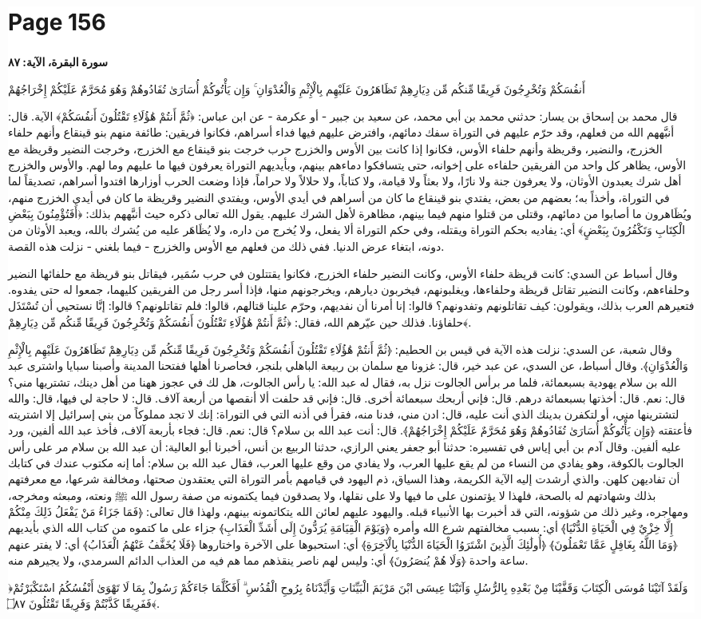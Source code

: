 
# Page 156

**سورة البقرة، الآية: ٨٧**

أَنفُسَكُمْ وَتُخْرِجُونَ فَرِيقًا مِّنكُم مِّن دِيَارِهِمْ تَظَاهَرُونَ عَلَيْهِم بِالْإِثْمِ وَالْعُدْوَانِ ۚ وَإِن يَأْتُوكُمْ أُسَارَىٰ تُفَادُوهُمْ وَهُوَ مُحَرَّمٌ عَلَيْكُمْ إِخْرَاجُهُمْ

قال محمد بن إسحاق بن يسار: حدثني محمد بن أبي محمد، عن سعيد بن جبير - أو عكرمة - عن ابن عباس: ﴿ثُمَّ أَنتُمْ هَٰؤُلَاءِ تَقْتُلُونَ أَنفُسَكُمْ﴾ الآية. قال: أنبَّههم الله من فعلهم، وقد حرّم عليهم في التوراة سفك دمائهم، وافترض عليهم فيها فداء أسراهم، فكانوا فريقين: طائفة منهم بنو قينقاع وأنهم حلفاء الخزرج، والنضير، وقريظة وأنهم حلفاء الأوس، فكانوا إذا كانت بين الأوس والخزرج حرب خرجت بنو قينقاع مع الخزرج، وخرجت النضير وقريظة مع الأوس، يظاهر كل واحد من الفريقين حلفاءه على إخوانه، حتى يتسافكوا دماءهم بينهم، وبأيديهم التوراة يعرفون فيها ما عليهم وما لهم. والأوس والخزرج أهل شرك يعبدون الأوثان، ولا يعرفون جنة ولا نارًا، ولا بعثاً ولا قيامة، ولا كتاباً، ولا حلالاً ولا حراماً، فإذا وضعت الحرب أوزارها افتدوا أسراهم، تصديقاً لما في التوراة، وأخذاً به؛ بعضهم من بعض، يفتدي بنو قينقاع ما كان من أسراهم في أيدي الأوس، ويفتدي النضير وقريظة ما كان في أيدي الخزرج منهم، ويُظَاهرون ما أصابوا من دمائهم، وقتلى من قتلوا منهم فيما بينهم، مظاهرة لأهل الشرك عليهم. يقول الله تعالى ذكره حيث أنبَّههم بذلك: ﴿أَفَتُؤْمِنُونَ بِبَعْضِ الْكِتَابِ وَتَكْفُرُونَ بِبَعْضٍ﴾ أي: يفاديه بحكم التوراة ويقتله، وفي حكم التوراة ألا يفعل، ولا يُخرج من داره، ولا يُظَاهَر عليه من يُشرك بالله، ويعبد الأوثان من دونه، ابتغاء عرض الدنيا. ففي ذلك من فعلهم مع الأوس والخزرج - فيما بلغني - نزلت هذه القصة.

وقال أسباط عن السدي: كانت قريظة حلفاء الأوس، وكانت النضير حلفاء الخزرج، فكانوا يقتتلون في حرب سُمَير، فيقاتل بنو قريظة مع حلفائها النضير وحلفاءهم، وكانت النضير تقاتل قريظة وحلفاءها، ويغلبونهم، فيخربون ديارهم، ويخرجونهم منها، فإذا أسر رجل من الفريقين كليهما، جمعوا له حتى يفدوه. فتعيرهم العرب بذلك، ويقولون: كيف تقاتلونهم وتفدونهم؟ قالوا: إنا أمرنا أن نفديهم، وحرّم علينا قتالهم، قالوا: فلم تقاتلونهم؟ قالوا: إنَّا نستحيي أن تُسْتَذَل حلفاؤنا. فذلك حين عيّرهم الله، فقال: ﴿ثُمَّ أَنتُمْ هَٰؤُلَاءِ تَقْتُلُونَ أَنفُسَكُمْ وَتُخْرِجُونَ فَرِيقًا مِّنكُم مِّن دِيَارِهِمْ﴾.

وقال شعبة، عن السدي: نزلت هذه الآية في قيس بن الحطيم: ﴿ثُمَّ أَنتُمْ هَٰؤُلَاءِ تَقْتُلُونَ أَنفُسَكُمْ وَتُخْرِجُونَ فَرِيقًا مِّنكُم مِّن دِيَارِهِمْ تَظَاهَرُونَ عَلَيْهِم بِالْإِثْمِ وَالْعُدْوَانِ﴾. وقال أسباط، عن السدي، عن عبد خير، قال: غزونا مع سلمان بن ربيعة الباهلي بلنجر، فحاصرنا أهلها ففتحنا المدينة وأصبنا سبايا واشترى عبد الله بن سلام يهودية بسبعمائة، فلما مر برأس الجالوت نزل به، فقال له عبد الله: يا رأس الجالوت، هل لك في عجوز ههنا من أهل دينك، تشتريها مني؟ قال: نعم. قال: أخذتها بسبعمائة درهم. قال: فإني أربحك سبعمائة أخرى. قال: فإني قد حلفت ألا أنقصها من أربعة آلاف. قال: لا حاجة لي فيها، قال: والله لتشترينها مني، أو لتكفرن بدينك الذي أنت عليه، قال: ادن مني، فدنا منه، فقرأ في أذنه التي في التوراة: إنك لا تجد مملوكاً من بني إسرائيل إلا اشتريته فأعتقته ﴿وَإِن يَأْتُوكُمْ أُسَارَىٰ تُفَادُوهُمْ وَهُوَ مُحَرَّمٌ عَلَيْكُمْ إِخْرَاجُهُمْ﴾. قال: أنت عبد الله بن سلام؟ قال: نعم. قال: فجاء بأربعة آلاف، فأخذ عبد الله ألفين، ورد عليه ألفين. وقال آدم بن أبي إياس في تفسيره: حدثنا أبو جعفر يعني الرازي، حدثنا الربيع بن أنس، أخبرنا أبو العالية: أن عبد الله بن سلام مر على رأس الجالوت بالكوفة، وهو يفادي من النساء من لم يقع عليها العرب، ولا يفادي من وقع عليها العرب، فقال عبد الله بن سلام: أما إنه مكتوب عندك في كتابك أن تفاديهن كلهن. والذي أرشدت إليه الآية الكريمة، وهذا السياق، ذم اليهود في قيامهم بأمر التوراة التي يعتقدون صحتها، ومخالفة شرعها، مع معرفتهم بذلك وشهادتهم له بالصحة، فلهذا لا يؤتمنون على ما فيها ولا على نقلها، ولا يصدقون فيما يكتمونه من صفة رسول الله ﷺ ونعته، ومبعثه ومخرجه، ومهاجره، وغير ذلك من شؤونه، التي قد أخبرت بها الأنبياء قبله. واليهود عليهم لعائن الله يتكاتمونه بينهم، ولهذا قال تعالى: ﴿فَمَا جَزَاءُ مَنْ يَفْعَلُ ذَلِكَ مِنْكُمْ إِلَّا خِزْيٌ فِي الْحَيَاةِ الدُّنْيَا﴾ أي: بسبب مخالفتهم شرع الله وأمره ﴿وَيَوْمَ الْقِيَامَةِ يُرَدُّونَ إِلَى أَشَدِّ الْعَذَابِ﴾ جزاء على ما كتموه من كتاب الله الذي بأيديهم ﴿وَمَا اللَّهُ بِغَافِلٍ عَمَّا تَعْمَلُونَ﴾ ﴿أُولَٰئِكَ الَّذِينَ اشْتَرَوُا الْحَيَاةَ الدُّنْيَا بِالْآخِرَةِ﴾ أي: استحبوها على الآخرة واختاروها ﴿فَلَا يُخَفَّفُ عَنْهُمُ الْعَذَابُ﴾ أي: لا يفتر عنهم ساعة واحدة ﴿وَلَا هُمْ يُنصَرُونَ﴾ أي: وليس لهم ناصر ينقذهم مما هم فيه من العذاب الدائم السرمدي، ولا يجيرهم منه.

﴿وَلَقَدْ آتَيْنَا مُوسَى الْكِتَابَ وَقَفَّيْنَا مِنْ بَعْدِهِ بِالرُّسُلِ وَآتَيْنَا عِيسَى ابْنَ مَرْيَمَ الْبَيِّنَاتِ وَأَيَّدْنَاهُ بِرُوحِ الْقُدُسِ ۗ أَفَكُلَّمَا جَاءَكُمْ رَسُولٌ بِمَا لَا تَهْوَىٰ أَنْفُسُكُمُ اسْتَكْبَرْتُمْ فَفَرِيقًا كَذَّبْتُمْ وَفَرِيقًا تَقْتُلُونَ ۝٨٧﴾.
